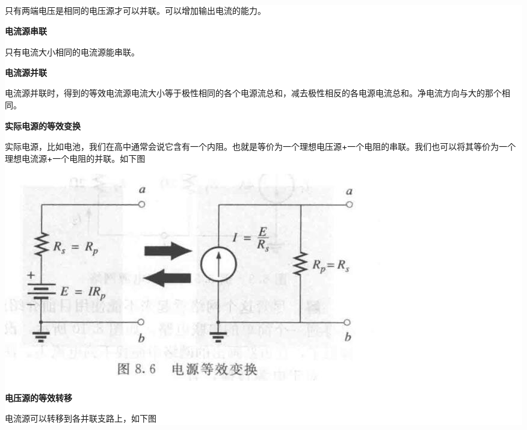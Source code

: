 只有两端电压是相同的电压源才可以并联。可以增加输出电流的能力。

**电流源串联**

只有电流大小相同的电流源能串联。

**电流源并联**

电流源并联时，得到的等效电流源电流大小等于极性相同的各个电源流总和，减去极性相反的各电源电流总和。净电流方向与大的那个相同。


**实际电源的等效变换**

实际电源，比如电池，我们在高中通常会说它含有一个内阻。也就是等价为一个理想电压源+一个电阻的串联。我们也可以将其等价为一个理想电流源+一个电阻的并联。如下图

![2.jpg](2.jpg)

**电压源的等效转移**

电流源可以转移到各并联支路上，如下图
